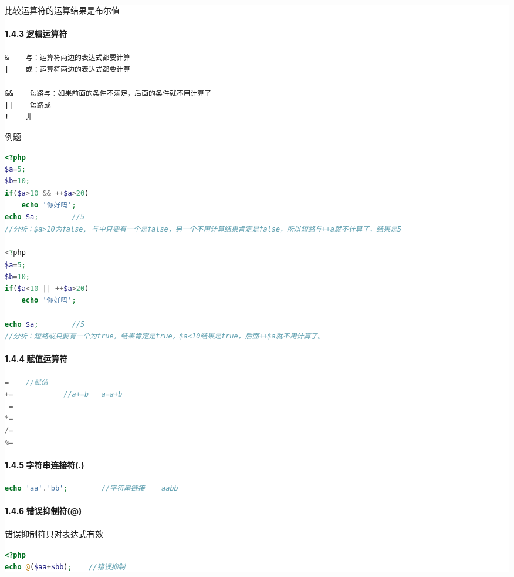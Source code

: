 比较运算符的运算结果是布尔值

#### 1.4.3  逻辑运算符

```
&    与：运算符两边的表达式都要计算
|    或：运算符两边的表达式都要计算

&&    短路与：如果前面的条件不满足，后面的条件就不用计算了
||    短路或
!    非
```

例题

```php
<?php
$a=5;
$b=10;
if($a>10 && ++$a>20)
    echo '你好吗';
echo $a;        //5
//分析：$a>10为false, 与中只要有一个是false，另一个不用计算结果肯定是false，所以短路与++a就不计算了，结果是5
----------------------------
<?php
$a=5;
$b=10;
if($a<10 || ++$a>20)
    echo '你好吗';

echo $a;        //5
//分析：短路或只要有一个为true，结果肯定是true，$a<10结果是true，后面++$a就不用计算了。
```

#### 1.4.4  赋值运算符

```php
=    //赋值
+=            //a+=b   a=a+b
-=
*=
/=
%=
```

#### 1.4.5  字符串连接符(.)

```php
echo 'aa'.'bb';        //字符串链接    aabb
```

#### 1.4.6  错误抑制符(@)

错误抑制符只对表达式有效

```php
<?php
echo @($aa+$bb);    //错误抑制
```

